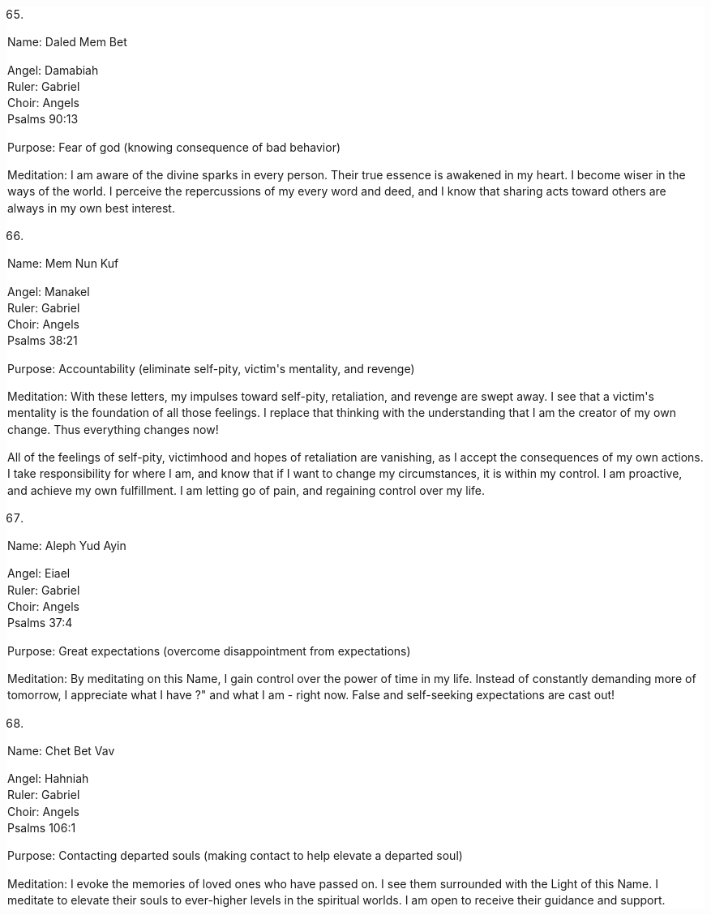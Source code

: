 65.
Name: Daled Mem Bet

Angel: Damabiah  
Ruler: Gabriel        
Choir: Angels                
Psalms 90:13

Purpose: Fear of god (knowing consequence of bad behavior)

Meditation: I am aware of the divine sparks in every person. Their true essence is awakened in my heart. I become wiser in the ways of the world. I perceive the repercussions of my every word and deed, and I know that sharing acts toward others are always in my own best interest.

66.
Name: Mem Nun Kuf

Angel: Manakel          
Ruler: Gabriel        
Choir: Angels                
Psalms 38:21

Purpose: Accountability (eliminate self-pity, victim's mentality, and revenge)

Meditation: With these letters, my impulses toward self-pity, retaliation, and revenge are swept away. I see that a victim's mentality is the foundation of all those feelings. I replace that thinking with the understanding that I am the creator of my own change. Thus everything changes now!

All of the feelings of self-pity, victimhood and hopes of retaliation are vanishing, as I accept the consequences of my own actions. I take responsibility for where I am, and know that if I want to change my circumstances, it is within my control. I am proactive, and achieve my own fulfillment. I am letting go of pain, and regaining control over my life.

67.
Name: Aleph Yud Ayin

Angel: Eiael          
Ruler: Gabriel        
Choir: Angels                
Psalms 37:4

Purpose: Great expectations (overcome disappointment from expectations)

Meditation: By meditating on this Name, I gain control over the power of time in my life. Instead of constantly demanding more of tomorrow, I appreciate what I have ?" and what I am - right now. False and self-seeking expectations are cast out!
        
68.
Name: Chet Bet Vav

Angel: Hahniah          
Ruler: Gabriel        
Choir: Angels                
Psalms 106:1

Purpose: Contacting departed souls (making contact to help elevate a departed soul)

Meditation: I evoke the memories of loved ones who have passed on. I see them surrounded with the Light of this Name. I meditate to elevate their souls to ever-higher levels in the spiritual worlds. I am open to receive their guidance and support.
